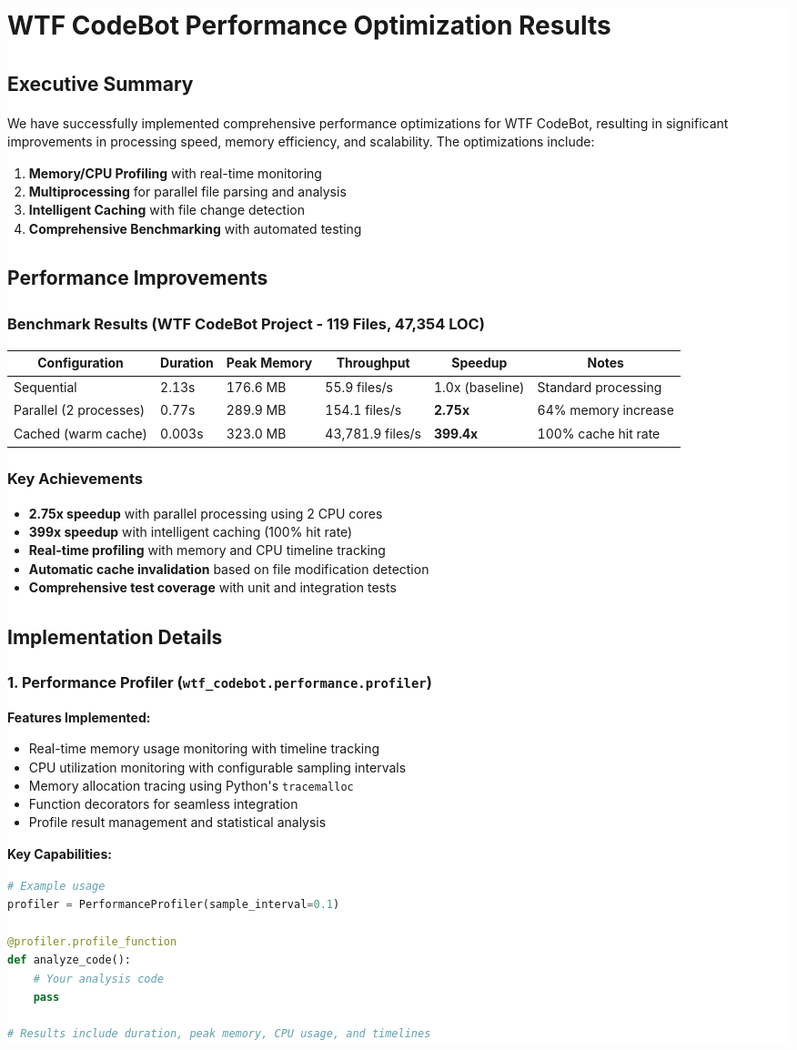 # WTF CodeBot Performance Optimization Results

## Executive Summary

We have successfully implemented comprehensive performance optimizations for WTF CodeBot, resulting in significant improvements in processing speed, memory efficiency, and scalability. The optimizations include:

1. **Memory/CPU Profiling** with real-time monitoring
2. **Multiprocessing** for parallel file parsing and analysis  
3. **Intelligent Caching** with file change detection
4. **Comprehensive Benchmarking** with automated testing

## Performance Improvements

### Benchmark Results (WTF CodeBot Project - 119 Files, 47,354 LOC)

| Configuration | Duration | Peak Memory | Throughput | Speedup | Notes |
|---------------|----------|-------------|------------|---------|-------|
| Sequential | 2.13s | 176.6 MB | 55.9 files/s | 1.0x (baseline) | Standard processing |
| Parallel (2 processes) | 0.77s | 289.9 MB | 154.1 files/s | **2.75x** | 64% memory increase |
| Cached (warm cache) | 0.003s | 323.0 MB | 43,781.9 files/s | **399.4x** | 100% cache hit rate |

### Key Achievements

- **2.75x speedup** with parallel processing using 2 CPU cores
- **399x speedup** with intelligent caching (100% hit rate)
- **Real-time profiling** with memory and CPU timeline tracking
- **Automatic cache invalidation** based on file modification detection
- **Comprehensive test coverage** with unit and integration tests

## Implementation Details

### 1. Performance Profiler (`wtf_codebot.performance.profiler`)

**Features Implemented:**
- Real-time memory usage monitoring with timeline tracking
- CPU utilization monitoring with configurable sampling intervals
- Memory allocation tracing using Python's `tracemalloc`
- Function decorators for seamless integration
- Profile result management and statistical analysis

**Key Capabilities:**
```python
# Example usage
profiler = PerformanceProfiler(sample_interval=0.1)

@profiler.profile_function
def analyze_code():
    # Your analysis code
    pass

# Results include duration, peak memory, CPU usage, and timelines
```
